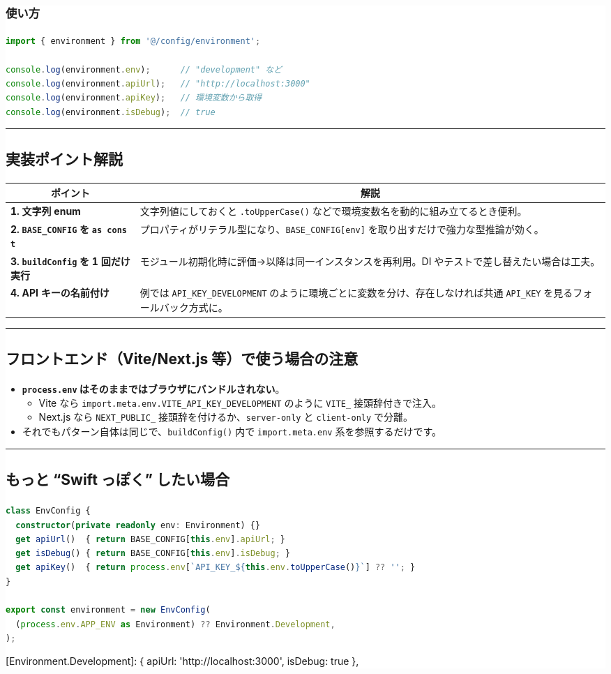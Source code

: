 ```ts
```

### 使い方

```ts
import { environment } from '@/config/environment';

console.log(environment.env);      // "development" など
console.log(environment.apiUrl);   // "http://localhost:3000"
console.log(environment.apiKey);   // 環境変数から取得
console.log(environment.isDebug);  // true
```

---

## 実装ポイント解説

| ポイント | 解説 |
|---|---|
| **1. 文字列 enum** | 文字列値にしておくと `.toUpperCase()` などで環境変数名を動的に組み立てるとき便利。 |
| **2. `BASE_CONFIG` を `as const`** | プロパティがリテラル型になり、`BASE_CONFIG[env]` を取り出すだけで強力な型推論が効く。 |
| **3. `buildConfig` を 1 回だけ実行** | モジュール初期化時に評価→以降は同一インスタンスを再利用。DI やテストで差し替えたい場合は工夫。 |
| **4. API キーの名前付け** | 例では `API_KEY_DEVELOPMENT` のように環境ごとに変数を分け、存在しなければ共通 `API_KEY` を見るフォールバック方式に。 |

---

## フロントエンド（Vite/Next.js 等）で使う場合の注意

- **`process.env` はそのままではブラウザにバンドルされない**。  
  - Vite なら `import.meta.env.VITE_API_KEY_DEVELOPMENT` のように `VITE_` 接頭辞付きで注入。  
  - Next.js なら `NEXT_PUBLIC_` 接頭辞を付けるか、`server-only` と `client-only` で分離。  
- それでもパターン自体は同じで、`buildConfig()` 内で `import.meta.env` 系を参照するだけです。

---

## もっと “Swift っぽく” したい場合

```ts
class EnvConfig {
  constructor(private readonly env: Environment) {}
  get apiUrl()  { return BASE_CONFIG[this.env].apiUrl; }
  get isDebug() { return BASE_CONFIG[this.env].isDebug; }
  get apiKey()  { return process.env[`API_KEY_${this.env.toUpperCase()}`] ?? ''; }
}

export const environment = new EnvConfig(
  (process.env.APP_ENV as Environment) ?? Environment.Development,
);
```


  [Environment.Development]: { apiUrl: 'http://localhost:3000', isDebug: true  },